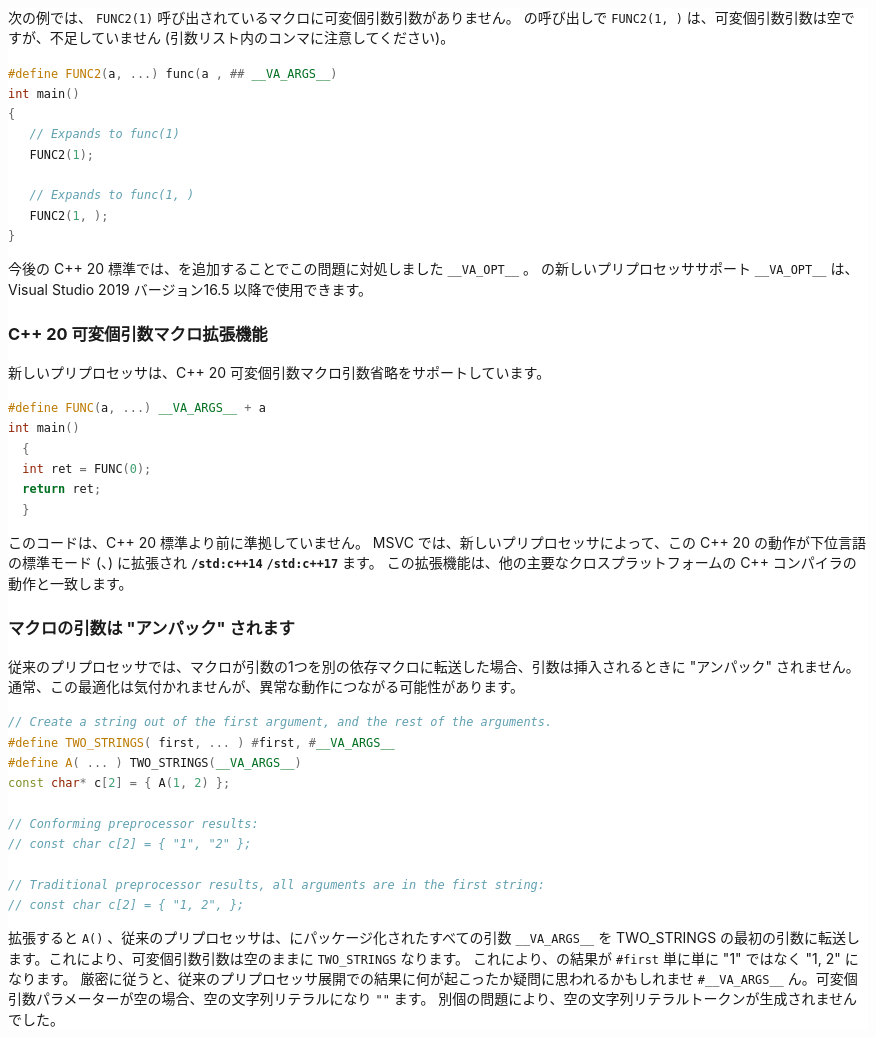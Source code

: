 次の例では、 `FUNC2(1)` 呼び出されているマクロに可変個引数引数がありません。 の呼び出しで `FUNC2(1, )` は、可変個引数引数は空ですが、不足していません (引数リスト内のコンマに注意してください)。

```cpp
#define FUNC2(a, ...) func(a , ## __VA_ARGS__)
int main()
{
   // Expands to func(1)
   FUNC2(1);

   // Expands to func(1, )
   FUNC2(1, );
}
```

今後の C++ 20 標準では、を追加することでこの問題に対処しました `__VA_OPT__` 。 の新しいプリプロセッササポート  `__VA_OPT__` は、Visual Studio 2019 バージョン16.5 以降で使用できます。

### <a name="c20-variadic-macro-extension"></a>C++ 20 可変個引数マクロ拡張機能

新しいプリプロセッサは、C++ 20 可変個引数マクロ引数省略をサポートしています。

```cpp
#define FUNC(a, ...) __VA_ARGS__ + a
int main()
  {
  int ret = FUNC(0);
  return ret;
  }
```

このコードは、C++ 20 標準より前に準拠していません。 MSVC では、新しいプリプロセッサによって、この C++ 20 の動作が下位言語の標準モード (、) に拡張され **`/std:c++14`** **`/std:c++17`** ます。 この拡張機能は、他の主要なクロスプラットフォームの C++ コンパイラの動作と一致します。

### <a name="macro-arguments-are-unpacked"></a>マクロの引数は "アンパック" されます

従来のプリプロセッサでは、マクロが引数の1つを別の依存マクロに転送した場合、引数は挿入されるときに "アンパック" されません。 通常、この最適化は気付かれませんが、異常な動作につながる可能性があります。

```cpp
// Create a string out of the first argument, and the rest of the arguments.
#define TWO_STRINGS( first, ... ) #first, #__VA_ARGS__
#define A( ... ) TWO_STRINGS(__VA_ARGS__)
const char* c[2] = { A(1, 2) };

// Conforming preprocessor results:
// const char c[2] = { "1", "2" };

// Traditional preprocessor results, all arguments are in the first string:
// const char c[2] = { "1, 2", };
```

拡張すると `A()` 、従来のプリプロセッサは、にパッケージ化されたすべての引数 `__VA_ARGS__` を TWO_STRINGS の最初の引数に転送します。これにより、可変個引数引数は空のままに `TWO_STRINGS` なります。 これにより、の結果が `#first` 単に単に "1" ではなく "1, 2" になります。 厳密に従うと、従来のプリプロセッサ展開での結果に何が起こったか疑問に思われるかもしれませ `#__VA_ARGS__` ん。可変個引数パラメーターが空の場合、空の文字列リテラルになり `""` ます。 別個の問題により、空の文字列リテラルトークンが生成されませんでした。
